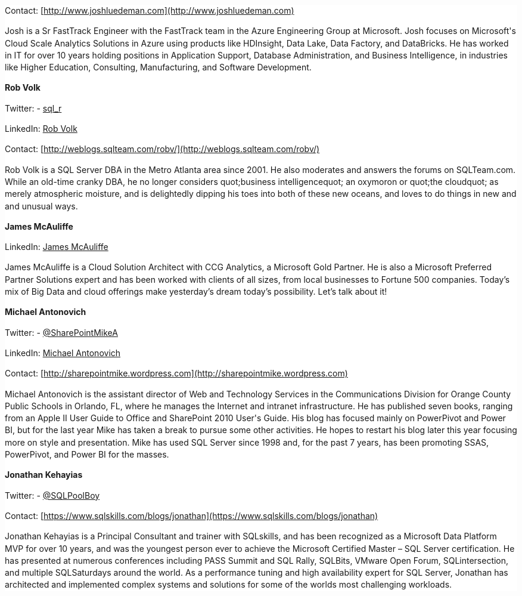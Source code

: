 Contact: [http://www.joshluedeman.com](http://www.joshluedeman.com)
 
Josh is a Sr FastTrack Engineer with the FastTrack team in the Azure Engineering Group at Microsoft. Josh focuses on Microsoft's Cloud Scale Analytics Solutions in Azure using products like HDInsight, Data Lake, Data Factory, and DataBricks. He has worked in IT for over 10 years holding positions in Application Support, Database Administration, and Business Intelligence, in industries like Higher Education, Consulting, Manufacturing, and Software Development.
 
**Rob Volk**
 
Twitter:  - [sql_r](https://www.twitter.com/sql_r)
 
LinkedIn: [Rob Volk](https://www.linkedin.com/in/rob-volk-134ba81)
 
Contact: [http://weblogs.sqlteam.com/robv/](http://weblogs.sqlteam.com/robv/)
 
Rob Volk is a SQL Server DBA in the Metro Atlanta area since 2001. He also moderates and answers the forums on SQLTeam.com. While an old-time cranky DBA, he no longer considers quot;business intelligencequot; an oxymoron or quot;the cloudquot; as merely atmospheric moisture, and is delightedly dipping his toes into both of these new oceans, and loves to do things in new and and unusual ways.
 
**James McAuliffe**
 
LinkedIn: [James McAuliffe](http://www.linkedin.com/profile/view?id=11710667amp;trk=tab_pro)
 
James McAuliffe is a Cloud Solution Architect with CCG Analytics, a Microsoft Gold Partner.  He is also a Microsoft Preferred Partner Solutions expert and has been worked with clients of all sizes, from local businesses to Fortune 500 companies.  Today’s mix of Big Data and cloud offerings make yesterday’s dream today’s possibility.  Let’s talk about it!
 
**Michael Antonovich**
 
Twitter:  - [@SharePointMikeA](https://www.twitter.com/@SharePointMikeA)
 
LinkedIn: [Michael Antonovich](https://www.linkedin.com/in/michaelpantonovich?)
 
Contact: [http://sharepointmike.wordpress.com](http://sharepointmike.wordpress.com)
 
Michael Antonovich is the assistant director of Web and Technology Services in the Communications Division for Orange County Public Schools in Orlando, FL, where he manages the Internet and intranet infrastructure.  He has published seven books, ranging from an Apple II User Guide to Office and SharePoint 2010 User's Guide. His blog has focused mainly on PowerPivot and Power BI, but for the last year Mike has taken a break to pursue some other activities.  He hopes to restart his blog later this year focusing more on style and presentation. Mike has used SQL Server since 1998 and, for the past 7 years, has been promoting SSAS, PowerPivot, and Power BI for the masses.
 
**Jonathan Kehayias**
 
Twitter:  - [@SQLPoolBoy](https://www.twitter.com/@SQLPoolBoy)
 
Contact: [https://www.sqlskills.com/blogs/jonathan](https://www.sqlskills.com/blogs/jonathan)
 
Jonathan Kehayias is a Principal Consultant and trainer with SQLskills, and has been recognized as a Microsoft Data Platform MVP for over 10 years, and was the youngest person ever to achieve the Microsoft Certified Master – SQL Server certification. He has presented at numerous conferences including PASS Summit and SQL Rally, SQLBits, VMware Open Forum, SQLintersection, and multiple SQLSaturdays around the world. As a performance tuning and high availability expert for SQL Server, Jonathan has architected and implemented complex systems and solutions for some of the worlds most challenging workloads.
 